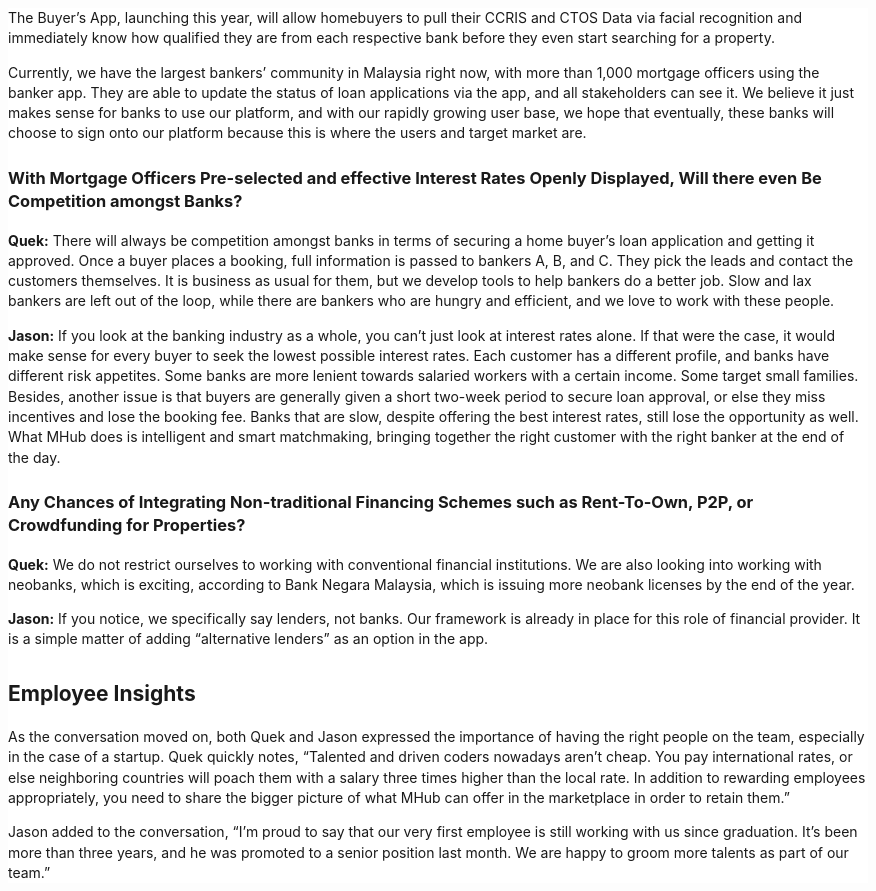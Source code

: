The Buyer’s App, launching this year, will allow homebuyers to pull their CCRIS and CTOS Data via facial recognition and immediately know how qualified they are from each respective bank before they even start searching for a property.

Currently, we have the largest bankers’ community in Malaysia right now, with more than 1,000 mortgage officers using the banker app. They are able to update the status of loan applications via the app, and all stakeholders can see it. We believe it just makes sense for banks to use our platform, and with our rapidly growing user base, we hope that eventually, these banks will choose to sign onto our platform because this is where the users and target market are.

### With Mortgage Officers Pre-selected and effective Interest Rates Openly Displayed, Will there even Be Competition amongst Banks?

**Quek:** There will always be competition amongst banks in terms of securing a home buyer’s loan application and getting it approved. Once a buyer places a booking, full information is passed to bankers A, B, and C. They pick the leads and contact the customers themselves. It is business as usual for them, but we develop tools to help bankers do a better job. Slow and lax bankers are left out of the loop, while there are bankers who are hungry and efficient, and we love to work with these people.

**Jason:** If you look at the banking industry as a whole, you can’t just look at interest rates alone. If that were the case, it would make sense for every buyer to seek the lowest possible interest rates. Each customer has a different profile, and banks have different risk appetites. Some banks are more lenient towards salaried workers with a certain income. Some target small families. Besides, another issue is that buyers are generally given a short two-week period to secure loan approval, or else they miss incentives and lose the booking fee. Banks that are slow, despite offering the best interest rates, still lose the opportunity as well. What MHub does is intelligent and smart matchmaking, bringing together the right customer with the right banker at the end of the day.

### Any Chances of Integrating Non-traditional Financing Schemes such as Rent-To-Own, P2P, or Crowdfunding for Properties?

**Quek:** We do not restrict ourselves to working with conventional financial institutions. We are also looking into working with neobanks, which is exciting, according to Bank Negara Malaysia, which is issuing more neobank licenses by the end of the year.

**Jason:** If you notice, we specifically say lenders, not banks. Our framework is already in place for this role of financial provider. It is a simple matter of adding “alternative lenders” as an option in the app.

## Employee Insights

As the conversation moved on, both Quek and Jason expressed the importance of having the right people on the team, especially in the case of a startup. Quek quickly notes, “Talented and driven coders nowadays aren’t cheap. You pay international rates, or else neighboring countries will poach them with a salary three times higher than the local rate. In addition to rewarding employees appropriately, you need to share the bigger picture of what MHub can offer in the marketplace in order to retain them.”

Jason added to the conversation, “I’m proud to say that our very first employee is still working with us since graduation. It’s been more than three years, and he was promoted to a senior position last month. We are happy to groom more talents as part of our team.”
